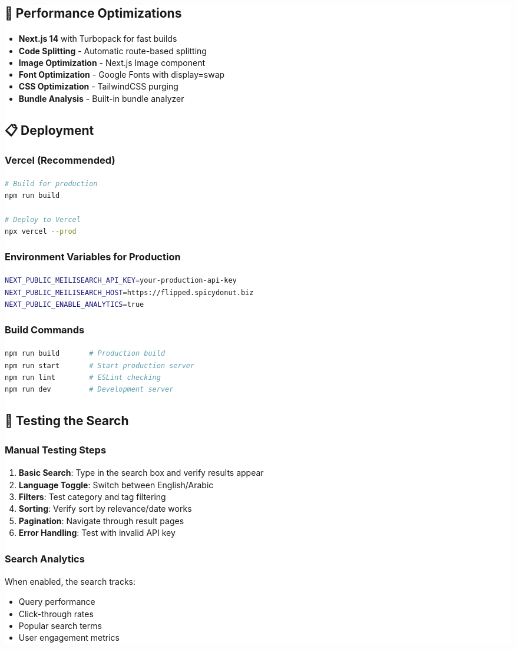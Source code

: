 ## 🚀 Performance Optimizations

- **Next.js 14** with Turbopack for fast builds
- **Code Splitting** - Automatic route-based splitting
- **Image Optimization** - Next.js Image component
- **Font Optimization** - Google Fonts with display=swap
- **CSS Optimization** - TailwindCSS purging
- **Bundle Analysis** - Built-in bundle analyzer

## 📋 Deployment

### Vercel (Recommended)
```bash
# Build for production
npm run build

# Deploy to Vercel
npx vercel --prod
```

### Environment Variables for Production
```bash
NEXT_PUBLIC_MEILISEARCH_API_KEY=your-production-api-key
NEXT_PUBLIC_MEILISEARCH_HOST=https://flipped.spicydonut.biz
NEXT_PUBLIC_ENABLE_ANALYTICS=true
```

### Build Commands
```bash
npm run build       # Production build
npm run start       # Start production server
npm run lint        # ESLint checking
npm run dev         # Development server
```

## 🧪 Testing the Search

### Manual Testing Steps
1. **Basic Search**: Type in the search box and verify results appear
2. **Language Toggle**: Switch between English/Arabic
3. **Filters**: Test category and tag filtering
4. **Sorting**: Verify sort by relevance/date works
5. **Pagination**: Navigate through result pages
6. **Error Handling**: Test with invalid API key

### Search Analytics
When enabled, the search tracks:
- Query performance
- Click-through rates
- Popular search terms
- User engagement metrics
